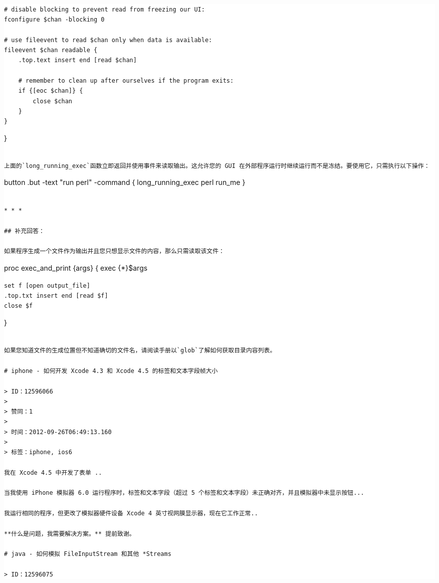     # disable blocking to prevent read from freezing our UI:
    fconfigure $chan -blocking 0

    # use fileevent to read $chan only when data is available:
    fileevent $chan readable {
        .top.text insert end [read $chan]

        # remember to clean up after ourselves if the program exits:
        if {[eoc $chan]} {
            close $chan
        }
    }
} 
```

上面的`long_running_exec`函数立即返回并使用事件来读取输出。这允许您的 GUI 在外部程序运行时继续运行而不是冻结。要使用它，只需执行以下操作：

```
button .but -text "run perl" -command { long_running_exec perl run_me } 
```

* * *

## 补充回答：

如果程序生成一个文件作为输出并且您只想显示文件的内容，那么只需读取该文件：

```
proc exec_and_print {args} {
    exec {*}$args

    set f [open output_file]
    .top.txt insert end [read $f]
    close $f
} 
```

如果您知道文件的生成位置但不知道确切的文件名，请阅读手册以`glob`了解如何获取目录内容列表。

# iphone - 如何开发 Xcode 4.3 和 Xcode 4.5 的标签和文本字段帧大小

> ID：12596066
> 
> 赞同：1
> 
> 时间：2012-09-26T06:49:13.160
> 
> 标签：iphone, ios6

我在 Xcode 4.5 中开发了表单 ..

当我使用 iPhone 模拟器 6.0 运行程序时，标签和文本字段（超过 5 个标签和文本字段）未正确对齐，并且模拟器中未显示按钮...

我运行相同的程序，但更改了模拟器硬件设备 Xcode 4 英寸视网膜显示器，现在它工作正常..

**什么是问题，我需要解决方案。** 提前致谢。

# java - 如何模拟 FileInputStream 和其他 *Streams

> ID：12596075
```
